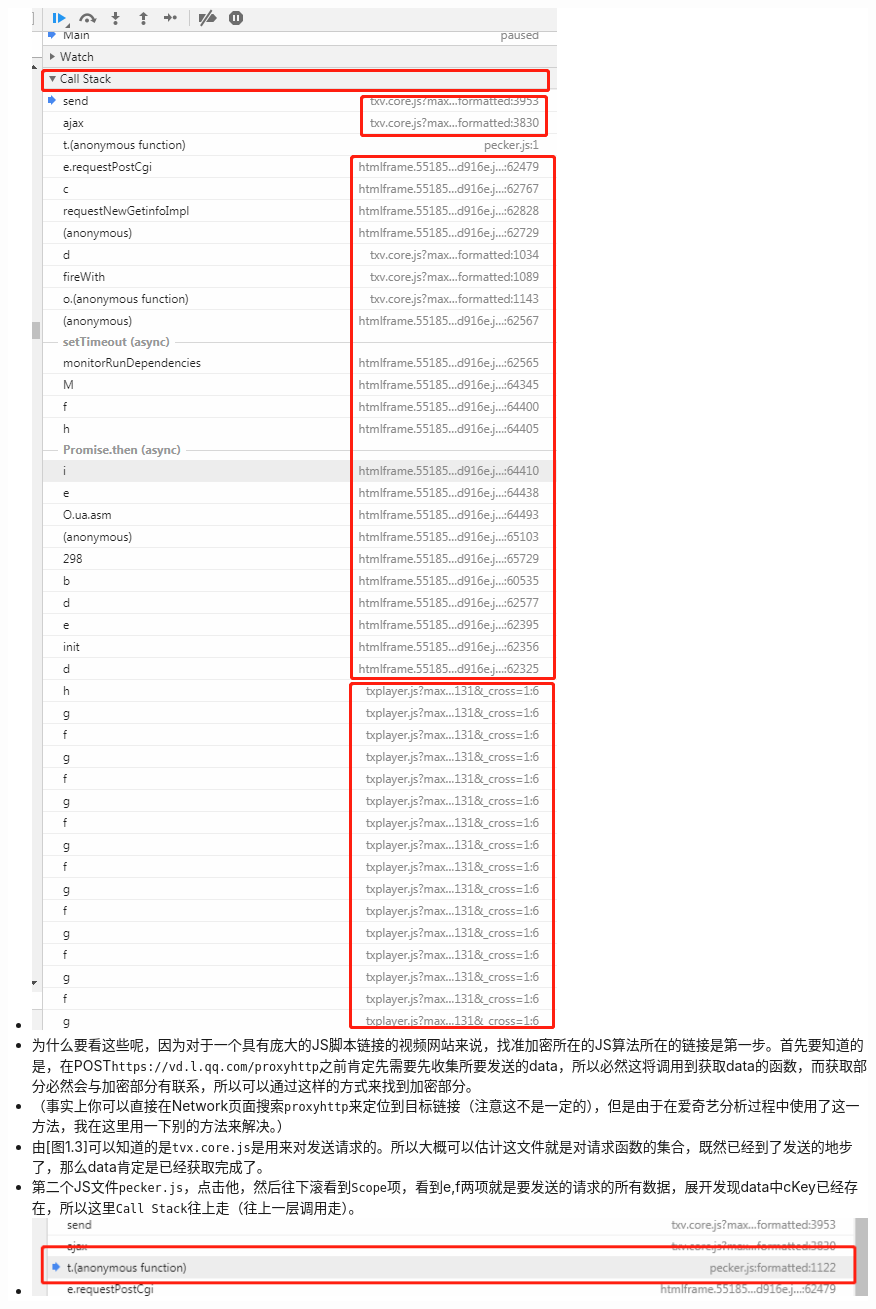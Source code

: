 * ![图1.3](https://raw.githubusercontent.com/ZSAIm/ZSAIm.github.io/master/image/2019-05-07/1-3.png)
* 为什么要看这些呢，因为对于一个具有庞大的JS脚本链接的视频网站来说，找准加密所在的JS算法所在的链接是第一步。首先要知道的是，在POST``https://vd.l.qq.com/proxyhttp``之前肯定先需要先收集所要发送的data，所以必然这将调用到获取data的函数，而获取部分必然会与加密部分有联系，所以可以通过这样的方式来找到加密部分。
* （事实上你可以直接在Network页面搜索``proxyhttp``来定位到目标链接（注意这不是一定的），但是由于在爱奇艺分析过程中使用了这一方法，我在这里用一下别的方法来解决。）
* 由[图1.3]可以知道的是``tvx.core.js``是用来对发送请求的。所以大概可以估计这文件就是对请求函数的集合，既然已经到了发送的地步了，那么data肯定是已经获取完成了。
* 第二个JS文件``pecker.js``，点击他，然后往下滚看到``Scope``项，看到e,f两项就是要发送的请求的所有数据，展开发现data中cKey已经存在，所以这里``Call Stack``往上走（往上一层调用走）。
* ![图1.4](https://raw.githubusercontent.com/ZSAIm/ZSAIm.github.io/master/image/2019-05-07/1-4.png)
